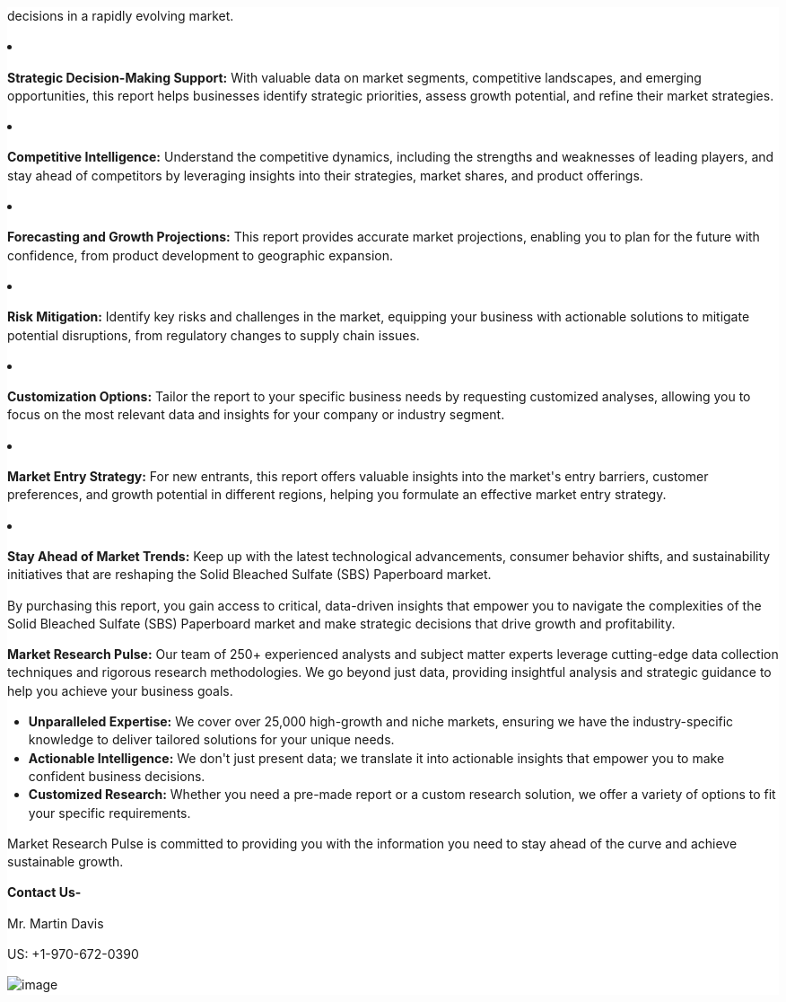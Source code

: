 decisions in a rapidly evolving market.</p></li><li><p><strong>Strategic Decision-Making Support:</strong> With valuable data on market segments, competitive landscapes, and emerging opportunities, this report helps businesses identify strategic priorities, assess growth potential, and refine their market strategies.</p></li><li><p><strong>Competitive Intelligence:</strong> Understand the competitive dynamics, including the strengths and weaknesses of leading players, and stay ahead of competitors by leveraging insights into their strategies, market shares, and product offerings.</p></li><li><p><strong>Forecasting and Growth Projections:</strong> This report provides accurate market projections, enabling you to plan for the future with confidence, from product development to geographic expansion.</p></li><li><p><strong>Risk Mitigation:</strong> Identify key risks and challenges in the market, equipping your business with actionable solutions to mitigate potential disruptions, from regulatory changes to supply chain issues.</p></li><li><p><strong>Customization Options:</strong> Tailor the report to your specific business needs by requesting customized analyses, allowing you to focus on the most relevant data and insights for your company or industry segment.</p></li><li><p><strong>Market Entry Strategy:</strong> For new entrants, this report offers valuable insights into the market's entry barriers, customer preferences, and growth potential in different regions, helping you formulate an effective market entry strategy.</p></li><li><p><strong>Stay Ahead of Market Trends:</strong> Keep up with the latest technological advancements, consumer behavior shifts, and sustainability initiatives that are reshaping the Solid Bleached Sulfate (SBS) Paperboard market.</p></li></ol><p>By purchasing this report, you gain access to critical, data-driven insights that empower you to navigate the complexities of the Solid Bleached Sulfate (SBS) Paperboard market and make strategic decisions that drive growth and profitability.</p><p><strong>Market Research Pulse:</strong>&nbsp;Our team of 250+ experienced analysts and subject matter experts leverage cutting-edge data collection techniques and rigorous research methodologies. We go beyond just data, providing insightful analysis and strategic guidance to help you achieve your business goals.</p><ul><li><strong>Unparalleled Expertise:</strong>&nbsp;We cover over 25,000 high-growth and niche markets, ensuring we have the industry-specific knowledge to deliver tailored solutions for your unique needs.</li><li><strong>Actionable Intelligence:</strong>&nbsp;We don't just present data; we translate it into actionable insights that empower you to make confident business decisions.</li><li><strong>Customized Research:</strong>&nbsp;Whether you need a pre-made report or a custom research solution, we offer a variety of options to fit your specific requirements.</li></ul><p>Market Research Pulse is committed to providing you with the information you need to stay ahead of the curve and achieve sustainable growth.</p><p><strong>Contact Us-</strong></p><p>Mr. Martin Davis</p><p>US: +1-970-672-0390</p>
![image](https://github.com/user-attachments/assets/e716896f-594a-4f74-9ca0-2c1b6898aedb)
